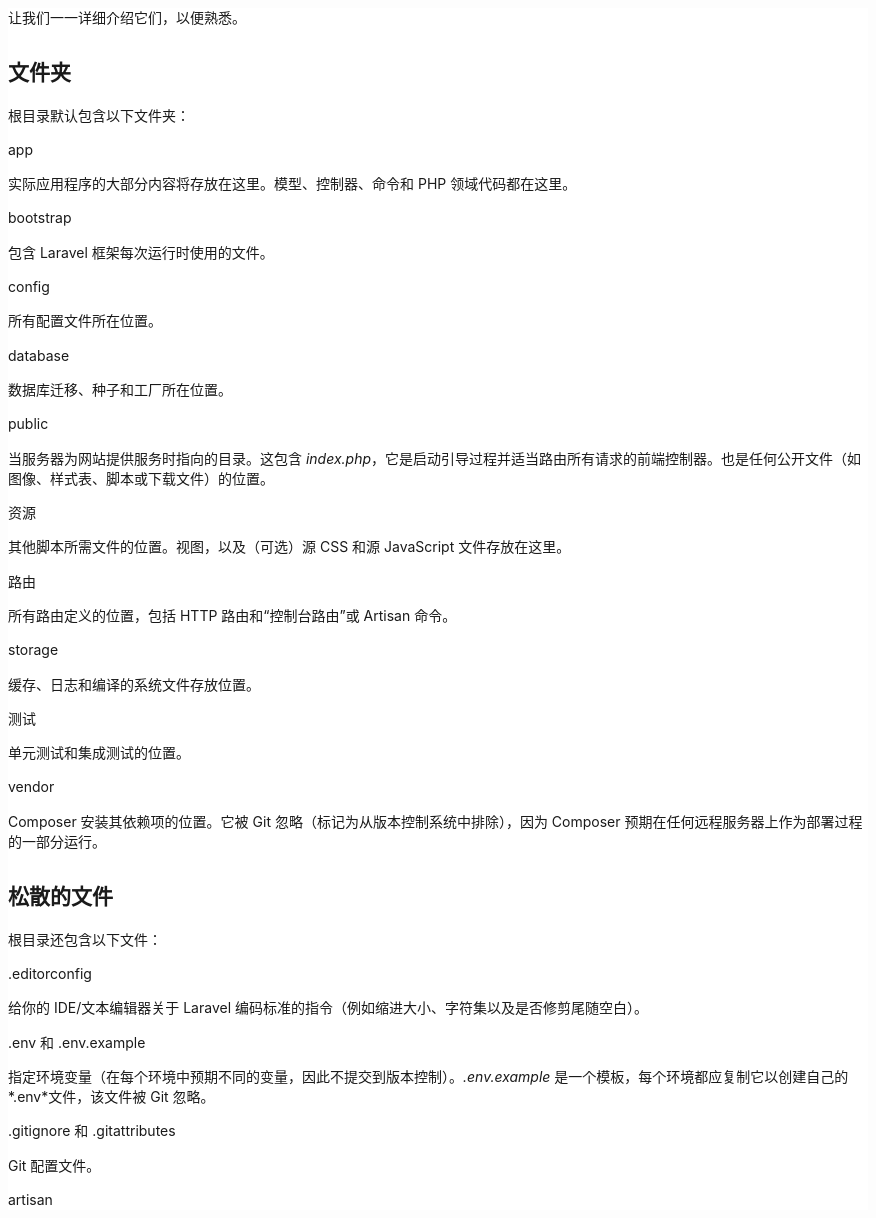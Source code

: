 让我们一一详细介绍它们，以便熟悉。

## 文件夹

根目录默认包含以下文件夹：

app

实际应用程序的大部分内容将存放在这里。模型、控制器、命令和 PHP 领域代码都在这里。

bootstrap

包含 Laravel 框架每次运行时使用的文件。

config

所有配置文件所在位置。

database

数据库迁移、种子和工厂所在位置。

public

当服务器为网站提供服务时指向的目录。这包含 *index.php*，它是启动引导过程并适当路由所有请求的前端控制器。也是任何公开文件（如图像、样式表、脚本或下载文件）的位置。

资源

其他脚本所需文件的位置。视图，以及（可选）源 CSS 和源 JavaScript 文件存放在这里。

路由

所有路由定义的位置，包括 HTTP 路由和“控制台路由”或 Artisan 命令。

storage

缓存、日志和编译的系统文件存放位置。

测试

单元测试和集成测试的位置。

vendor

Composer 安装其依赖项的位置。它被 Git 忽略（标记为从版本控制系统中排除），因为 Composer 预期在任何远程服务器上作为部署过程的一部分运行。

## 松散的文件

根目录还包含以下文件：

.editorconfig

给你的 IDE/文本编辑器关于 Laravel 编码标准的指令（例如缩进大小、字符集以及是否修剪尾随空白）。

.env 和 .env.example

指定环境变量（在每个环境中预期不同的变量，因此不提交到版本控制）。*.env.example* 是一个模板，每个环境都应复制它以创建自己的*.env*文件，该文件被 Git 忽略。

.gitignore 和 .gitattributes

Git 配置文件。

artisan
